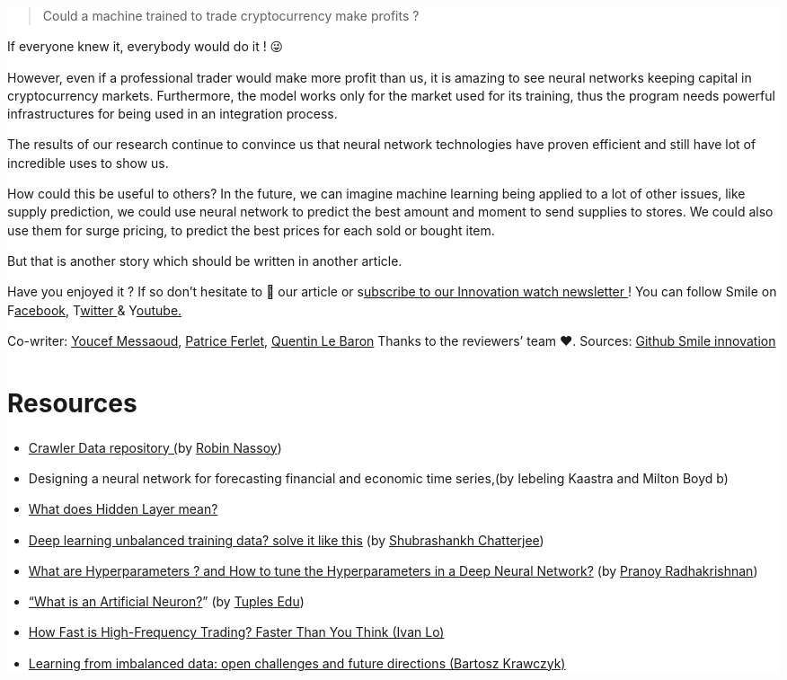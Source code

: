 > Could a machine trained to trade cryptocurrency make profits ?

If everyone knew it, everybody would do it ! 😜

However, even if a professional trader would make more profit than us, it is amazing to see neural networks keeping capital in cryptocurrency markets. Furthermore, the model works only for the market used for its training, thus the program needs powerful infrastructures for being used in an integration process.

The results of our research continue to convince us that neural network technologies have proven efficient and still have lot of incredible uses to show us.

How could this be useful to others? In the future, we can imagine machine learning being applied to a lot of other issues, like supply prediction, we could use neural network to predict the best amount and moment to send supplies to stores. We could also use them for surge pricing, to predict the best prices for each sold or bought item.

But that is another story which should be written in another article.

Have you enjoyed it ? If so don’t hesitate to 👏 our article or s[ubscribe to our Innovation watch newsletter ](https://www.getrevue.co/profile/smileinnovation)!
You can follow Smile on F[acebook,](https://www.facebook.com/smileopensource) T[witter ](https://www.twitter.com/GroupeSmile)& Y[outube.](http://www.youtube.com/user/SmileOpenSource)

Co-writer: [Youcef Messaoud](), [Patrice Ferlet](), [Quentin Le Baron]()
Thanks to the reviewers’ team ❤️.
Sources: [Github Smile innovation](https://github.com/smileinnovation/cryptocurrency-trading)

# Resources

* [Crawler Data repository (](https://github.com/sky54000/Scroller_bittrex_websocket_node)by [Robin Nassoy]())

* Designing a neural network for forecasting financial
and economic time series,(by Iebeling Kaastra and Milton Boyd b)

* [What does Hidden Layer mean?](https://www.techopedia.com/definition/33264/hidden-layer-neural-networks)

* [Deep learning unbalanced training data? solve it like this](https://medium.com/@shub777_56374/deep-learning-unbalanced-training-data-solve-it-like-this-6c528e9efea6) (by [Shubrashankh Chatterjee]())

* [What are Hyperparameters ? and How to tune the Hyperparameters in a Deep Neural Network?](https://towardsdatascience.com/what-are-hyperparameters-and-how-to-tune-the-hyperparameters-in-a-deep-neural-network-d0604917584a) (by [Pranoy Radhakrishnan]())

* [“What is an Artificial Neuron?](https://becominghuman.ai/what-is-an-artificial-neuron-8b2e421ce42e)” (by [Tuples Edu]())

* [How Fast is High-Frequency Trading? Faster Than You Think (Ivan Lo)](https://www.equedia.com/how-fast-is-high-frequency-trading/)

* [Learning from imbalanced data: open challenges
and future directions (Bartosz Krawczyk)](https://link.springer.com/content/pdf/10.1007%2Fs13748-016-0094-0.pdf)
